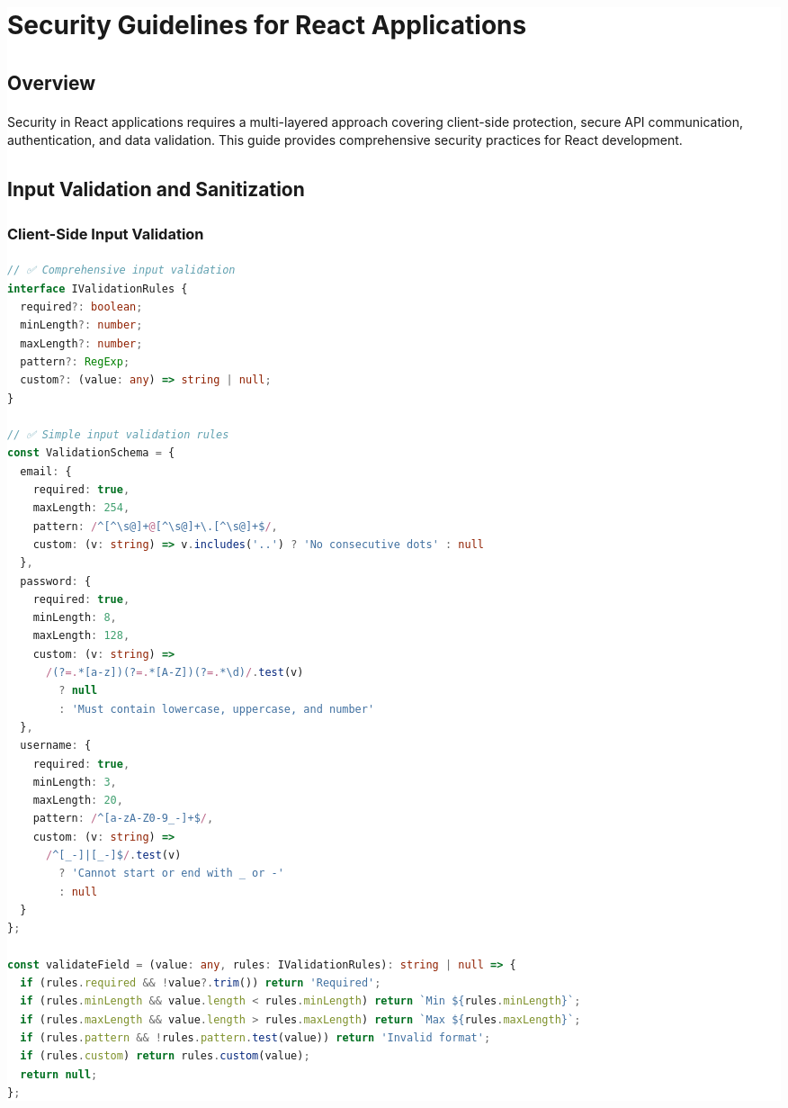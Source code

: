 # Security Guidelines for React Applications

## Overview

Security in React applications requires a multi-layered approach covering client-side protection, secure API communication, authentication, and data validation. This guide provides comprehensive security practices for React development.

## Input Validation and Sanitization

### Client-Side Input Validation

```typescript
// ✅ Comprehensive input validation
interface IValidationRules {
  required?: boolean;
  minLength?: number;
  maxLength?: number;
  pattern?: RegExp;
  custom?: (value: any) => string | null;
}

// ✅ Simple input validation rules
const ValidationSchema = {
  email: {
    required: true,
    maxLength: 254,
    pattern: /^[^\s@]+@[^\s@]+\.[^\s@]+$/,
    custom: (v: string) => v.includes('..') ? 'No consecutive dots' : null
  },
  password: {
    required: true,
    minLength: 8,
    maxLength: 128,
    custom: (v: string) =>
      /(?=.*[a-z])(?=.*[A-Z])(?=.*\d)/.test(v)
        ? null
        : 'Must contain lowercase, uppercase, and number'
  },
  username: {
    required: true,
    minLength: 3,
    maxLength: 20,
    pattern: /^[a-zA-Z0-9_-]+$/,
    custom: (v: string) =>
      /^[_-]|[_-]$/.test(v)
        ? 'Cannot start or end with _ or -'
        : null
  }
};

const validateField = (value: any, rules: IValidationRules): string | null => {
  if (rules.required && !value?.trim()) return 'Required';
  if (rules.minLength && value.length < rules.minLength) return `Min ${rules.minLength}`;
  if (rules.maxLength && value.length > rules.maxLength) return `Max ${rules.maxLength}`;
  if (rules.pattern && !rules.pattern.test(value)) return 'Invalid format';
  if (rules.custom) return rules.custom(value);
  return null;
};
```
